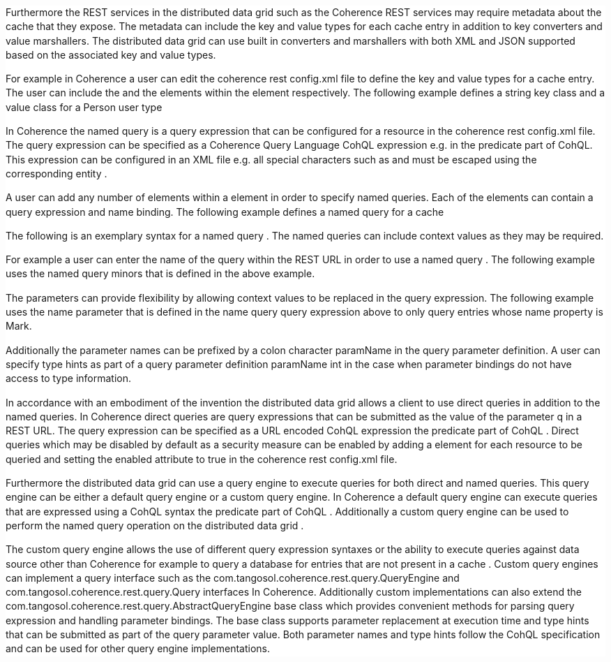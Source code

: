 Furthermore the REST services in the distributed data grid such as the Coherence REST services may require metadata about the cache that they expose. The metadata can include the key and value types for each cache entry in addition to key converters and value marshallers. The distributed data grid can use built in converters and marshallers with both XML and JSON supported based on the associated key and value types.

For example in Coherence a user can edit the coherence rest config.xml file to define the key and value types for a cache entry. The user can include the and the elements within the element respectively. The following example defines a string key class and a value class for a Person user type 

In Coherence the named query is a query expression that can be configured for a resource in the coherence rest config.xml file. The query expression can be specified as a Coherence Query Language CohQL expression e.g. in the predicate part of CohQL. This expression can be configured in an XML file e.g. all special characters such as and must be escaped using the corresponding entity .

A user can add any number of elements within a element in order to specify named queries. Each of the elements can contain a query expression and name binding. The following example defines a named query for a cache 

The following is an exemplary syntax for a named query . The named queries can include context values as they may be required.

For example a user can enter the name of the query within the REST URL in order to use a named query . The following example uses the named query minors that is defined in the above example.

The parameters can provide flexibility by allowing context values to be replaced in the query expression. The following example uses the name parameter that is defined in the name query query expression above to only query entries whose name property is Mark.

Additionally the parameter names can be prefixed by a colon character paramName in the query parameter definition. A user can specify type hints as part of a query parameter definition paramName int in the case when parameter bindings do not have access to type information.

In accordance with an embodiment of the invention the distributed data grid allows a client to use direct queries in addition to the named queries. In Coherence direct queries are query expressions that can be submitted as the value of the parameter q in a REST URL. The query expression can be specified as a URL encoded CohQL expression the predicate part of CohQL . Direct queries which may be disabled by default as a security measure can be enabled by adding a element for each resource to be queried and setting the enabled attribute to true in the coherence rest config.xml file.

Furthermore the distributed data grid can use a query engine to execute queries for both direct and named queries. This query engine can be either a default query engine or a custom query engine. In Coherence a default query engine can execute queries that are expressed using a CohQL syntax the predicate part of CohQL . Additionally a custom query engine can be used to perform the named query operation on the distributed data grid .

The custom query engine allows the use of different query expression syntaxes or the ability to execute queries against data source other than Coherence for example to query a database for entries that are not present in a cache . Custom query engines can implement a query interface such as the com.tangosol.coherence.rest.query.QueryEngine and com.tangosol.coherence.rest.query.Query interfaces In Coherence. Additionally custom implementations can also extend the com.tangosol.coherence.rest.query.AbstractQueryEngine base class which provides convenient methods for parsing query expression and handling parameter bindings. The base class supports parameter replacement at execution time and type hints that can be submitted as part of the query parameter value. Both parameter names and type hints follow the CohQL specification and can be used for other query engine implementations.
